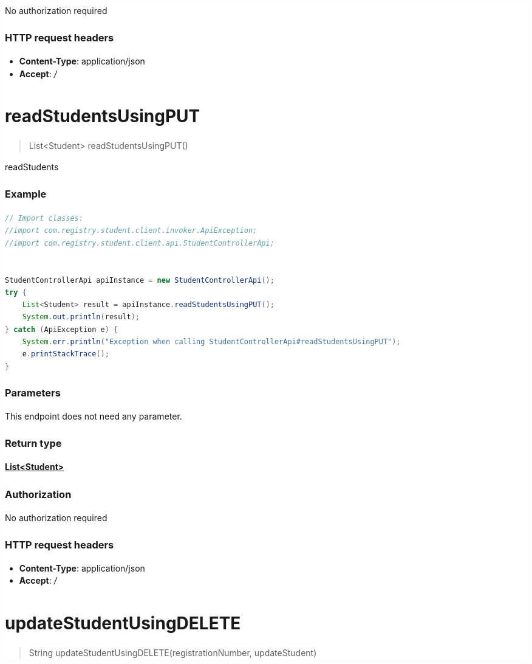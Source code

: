 No authorization required

### HTTP request headers

 - **Content-Type**: application/json
 - **Accept**: */*

<a name="readStudentsUsingPUT"></a>
# **readStudentsUsingPUT**
> List&lt;Student&gt; readStudentsUsingPUT()

readStudents

### Example
```java
// Import classes:
//import com.registry.student.client.invoker.ApiException;
//import com.registry.student.client.api.StudentControllerApi;


StudentControllerApi apiInstance = new StudentControllerApi();
try {
    List<Student> result = apiInstance.readStudentsUsingPUT();
    System.out.println(result);
} catch (ApiException e) {
    System.err.println("Exception when calling StudentControllerApi#readStudentsUsingPUT");
    e.printStackTrace();
}
```

### Parameters
This endpoint does not need any parameter.

### Return type

[**List&lt;Student&gt;**](Student.md)

### Authorization

No authorization required

### HTTP request headers

 - **Content-Type**: application/json
 - **Accept**: */*

<a name="updateStudentUsingDELETE"></a>
# **updateStudentUsingDELETE**
> String updateStudentUsingDELETE(registrationNumber, updateStudent)
